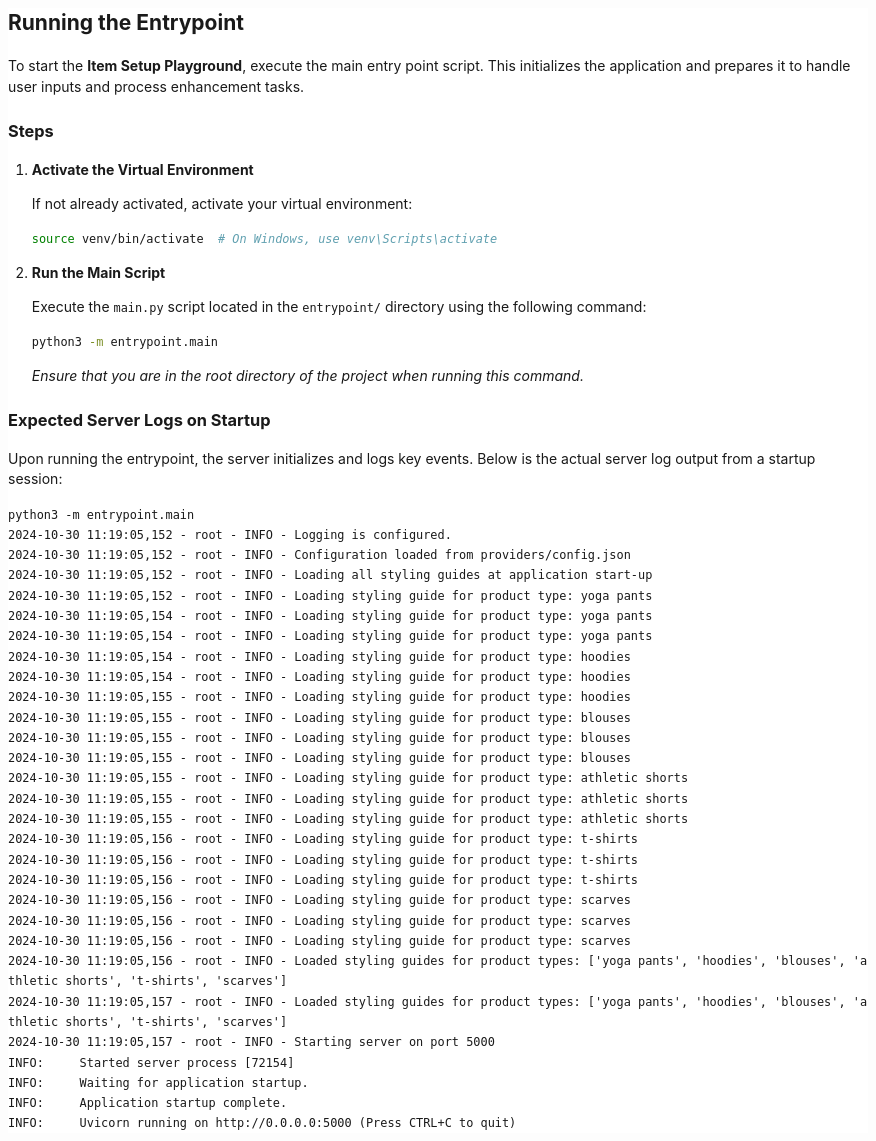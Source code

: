 ## Running the Entrypoint

To start the **Item Setup Playground**, execute the main entry point script. This initializes the application and prepares it to handle user inputs and process enhancement tasks.

### Steps

1. **Activate the Virtual Environment**

   If not already activated, activate your virtual environment:

   ```bash
   source venv/bin/activate  # On Windows, use venv\Scripts\activate
   ```

2. **Run the Main Script**

   Execute the `main.py` script located in the `entrypoint/` directory using the following command:

   ```bash
   python3 -m entrypoint.main
   ```

   *Ensure that you are in the root directory of the project when running this command.*

### Expected Server Logs on Startup

Upon running the entrypoint, the server initializes and logs key events. Below is the actual server log output from a startup session:

```plaintext
python3 -m entrypoint.main
2024-10-30 11:19:05,152 - root - INFO - Logging is configured.
2024-10-30 11:19:05,152 - root - INFO - Configuration loaded from providers/config.json
2024-10-30 11:19:05,152 - root - INFO - Loading all styling guides at application start-up
2024-10-30 11:19:05,152 - root - INFO - Loading styling guide for product type: yoga pants
2024-10-30 11:19:05,154 - root - INFO - Loading styling guide for product type: yoga pants
2024-10-30 11:19:05,154 - root - INFO - Loading styling guide for product type: yoga pants
2024-10-30 11:19:05,154 - root - INFO - Loading styling guide for product type: hoodies
2024-10-30 11:19:05,154 - root - INFO - Loading styling guide for product type: hoodies
2024-10-30 11:19:05,155 - root - INFO - Loading styling guide for product type: hoodies
2024-10-30 11:19:05,155 - root - INFO - Loading styling guide for product type: blouses
2024-10-30 11:19:05,155 - root - INFO - Loading styling guide for product type: blouses
2024-10-30 11:19:05,155 - root - INFO - Loading styling guide for product type: blouses
2024-10-30 11:19:05,155 - root - INFO - Loading styling guide for product type: athletic shorts
2024-10-30 11:19:05,155 - root - INFO - Loading styling guide for product type: athletic shorts
2024-10-30 11:19:05,155 - root - INFO - Loading styling guide for product type: athletic shorts
2024-10-30 11:19:05,156 - root - INFO - Loading styling guide for product type: t-shirts
2024-10-30 11:19:05,156 - root - INFO - Loading styling guide for product type: t-shirts
2024-10-30 11:19:05,156 - root - INFO - Loading styling guide for product type: t-shirts
2024-10-30 11:19:05,156 - root - INFO - Loading styling guide for product type: scarves
2024-10-30 11:19:05,156 - root - INFO - Loading styling guide for product type: scarves
2024-10-30 11:19:05,156 - root - INFO - Loading styling guide for product type: scarves
2024-10-30 11:19:05,156 - root - INFO - Loaded styling guides for product types: ['yoga pants', 'hoodies', 'blouses', 'athletic shorts', 't-shirts', 'scarves']
2024-10-30 11:19:05,157 - root - INFO - Loaded styling guides for product types: ['yoga pants', 'hoodies', 'blouses', 'athletic shorts', 't-shirts', 'scarves']
2024-10-30 11:19:05,157 - root - INFO - Starting server on port 5000
INFO:     Started server process [72154]
INFO:     Waiting for application startup.
INFO:     Application startup complete.
INFO:     Uvicorn running on http://0.0.0.0:5000 (Press CTRL+C to quit)
```
